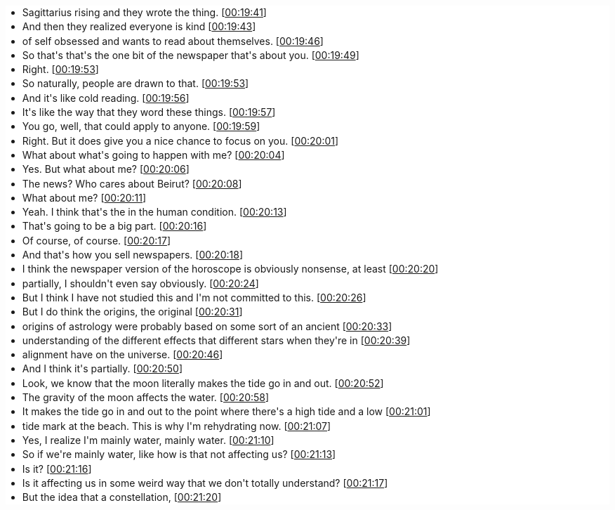 *  Sagittarius rising and they wrote the thing. [[00:19:41](https://www.youtube.com/watch?v=r63cwSWbFME&t=1181.48s)]
*  And then they realized everyone is kind [[00:19:43](https://www.youtube.com/watch?v=r63cwSWbFME&t=1183.9599999999998s)]
*  of self obsessed and wants to read about themselves. [[00:19:46](https://www.youtube.com/watch?v=r63cwSWbFME&t=1186.72s)]
*  So that's that's the one bit of the newspaper that's about you. [[00:19:49](https://www.youtube.com/watch?v=r63cwSWbFME&t=1189.36s)]
*  Right. [[00:19:53](https://www.youtube.com/watch?v=r63cwSWbFME&t=1193.0s)]
*  So naturally, people are drawn to that. [[00:19:53](https://www.youtube.com/watch?v=r63cwSWbFME&t=1193.84s)]
*  And it's like cold reading. [[00:19:56](https://www.youtube.com/watch?v=r63cwSWbFME&t=1196.0s)]
*  It's like the way that they word these things. [[00:19:57](https://www.youtube.com/watch?v=r63cwSWbFME&t=1197.32s)]
*  You go, well, that could apply to anyone. [[00:19:59](https://www.youtube.com/watch?v=r63cwSWbFME&t=1199.2s)]
*  Right. But it does give you a nice chance to focus on you. [[00:20:01](https://www.youtube.com/watch?v=r63cwSWbFME&t=1201.36s)]
*  What about what's going to happen with me? [[00:20:04](https://www.youtube.com/watch?v=r63cwSWbFME&t=1204.68s)]
*  Yes. But what about me? [[00:20:06](https://www.youtube.com/watch?v=r63cwSWbFME&t=1206.88s)]
*  The news? Who cares about Beirut? [[00:20:08](https://www.youtube.com/watch?v=r63cwSWbFME&t=1208.84s)]
*  What about me? [[00:20:11](https://www.youtube.com/watch?v=r63cwSWbFME&t=1211.72s)]
*  Yeah. I think that's the in the human condition. [[00:20:13](https://www.youtube.com/watch?v=r63cwSWbFME&t=1213.4s)]
*  That's going to be a big part. [[00:20:16](https://www.youtube.com/watch?v=r63cwSWbFME&t=1216.1200000000001s)]
*  Of course, of course. [[00:20:17](https://www.youtube.com/watch?v=r63cwSWbFME&t=1217.28s)]
*  And that's how you sell newspapers. [[00:20:18](https://www.youtube.com/watch?v=r63cwSWbFME&t=1218.48s)]
*  I think the newspaper version of the horoscope is obviously nonsense, at least [[00:20:20](https://www.youtube.com/watch?v=r63cwSWbFME&t=1220.44s)]
*  partially, I shouldn't even say obviously. [[00:20:24](https://www.youtube.com/watch?v=r63cwSWbFME&t=1224.5600000000002s)]
*  But I think I have not studied this and I'm not committed to this. [[00:20:26](https://www.youtube.com/watch?v=r63cwSWbFME&t=1226.72s)]
*  But I do think the origins, the original [[00:20:31](https://www.youtube.com/watch?v=r63cwSWbFME&t=1231.0s)]
*  origins of astrology were probably based on some sort of an ancient [[00:20:33](https://www.youtube.com/watch?v=r63cwSWbFME&t=1233.5600000000002s)]
*  understanding of the different effects that different stars when they're in [[00:20:39](https://www.youtube.com/watch?v=r63cwSWbFME&t=1239.88s)]
*  alignment have on the universe. [[00:20:46](https://www.youtube.com/watch?v=r63cwSWbFME&t=1246.28s)]
*  And I think it's partially. [[00:20:50](https://www.youtube.com/watch?v=r63cwSWbFME&t=1250.08s)]
*  Look, we know that the moon literally makes the tide go in and out. [[00:20:52](https://www.youtube.com/watch?v=r63cwSWbFME&t=1252.1999999999998s)]
*  The gravity of the moon affects the water. [[00:20:58](https://www.youtube.com/watch?v=r63cwSWbFME&t=1258.28s)]
*  It makes the tide go in and out to the point where there's a high tide and a low [[00:21:01](https://www.youtube.com/watch?v=r63cwSWbFME&t=1261.9599999999998s)]
*  tide mark at the beach. This is why I'm rehydrating now. [[00:21:07](https://www.youtube.com/watch?v=r63cwSWbFME&t=1267.3999999999999s)]
*  Yes, I realize I'm mainly water, mainly water. [[00:21:10](https://www.youtube.com/watch?v=r63cwSWbFME&t=1270.6399999999999s)]
*  So if we're mainly water, like how is that not affecting us? [[00:21:13](https://www.youtube.com/watch?v=r63cwSWbFME&t=1273.1999999999998s)]
*  Is it? [[00:21:16](https://www.youtube.com/watch?v=r63cwSWbFME&t=1276.28s)]
*  Is it affecting us in some weird way that we don't totally understand? [[00:21:17](https://www.youtube.com/watch?v=r63cwSWbFME&t=1277.32s)]
*  But the idea that a constellation, [[00:21:20](https://www.youtube.com/watch?v=r63cwSWbFME&t=1280.8799999999999s)]